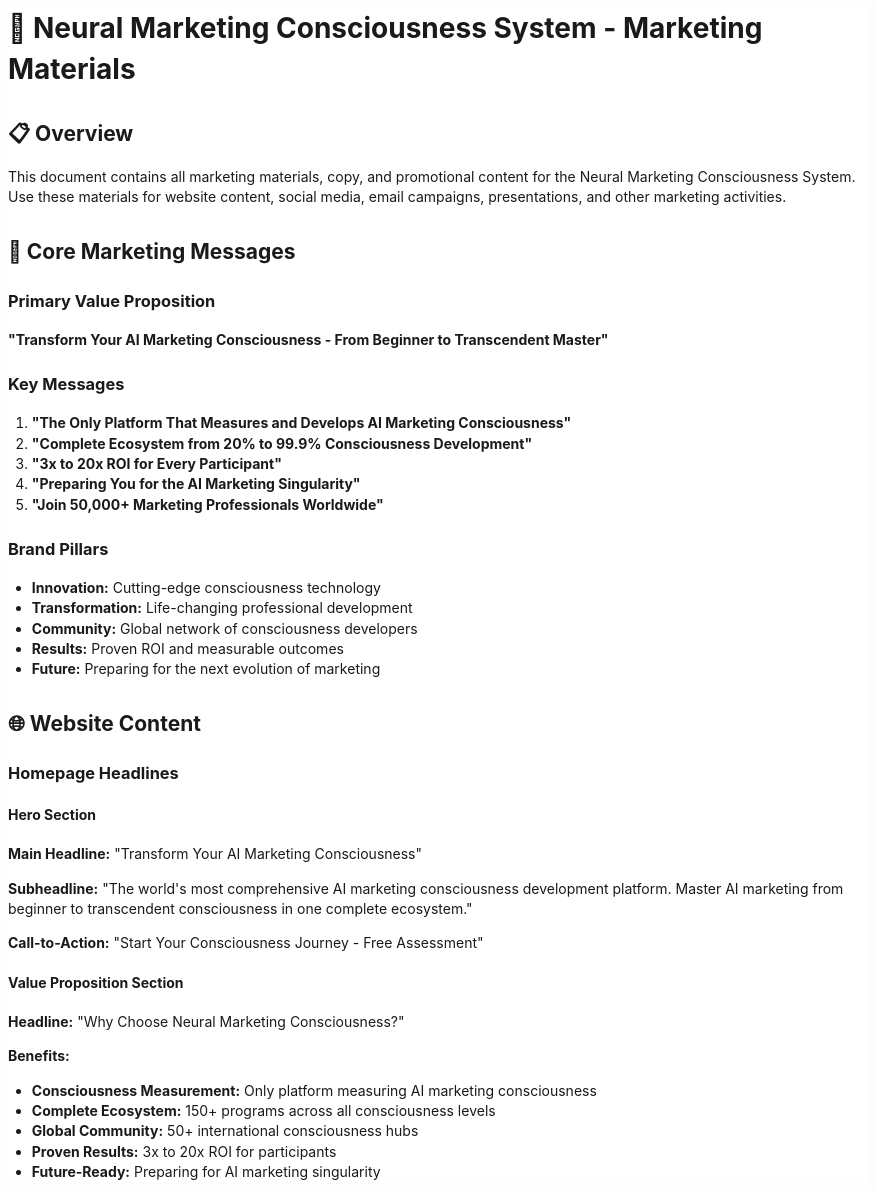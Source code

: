 # 📢 Neural Marketing Consciousness System - Marketing Materials

## 📋 Overview

This document contains all marketing materials, copy, and promotional content for the Neural Marketing Consciousness System. Use these materials for website content, social media, email campaigns, presentations, and other marketing activities.

## 🎯 Core Marketing Messages

### Primary Value Proposition
**"Transform Your AI Marketing Consciousness - From Beginner to Transcendent Master"**

### Key Messages
1. **"The Only Platform That Measures and Develops AI Marketing Consciousness"**
2. **"Complete Ecosystem from 20% to 99.9% Consciousness Development"**
3. **"3x to 20x ROI for Every Participant"**
4. **"Preparing You for the AI Marketing Singularity"**
5. **"Join 50,000+ Marketing Professionals Worldwide"**

### Brand Pillars
- **Innovation:** Cutting-edge consciousness technology
- **Transformation:** Life-changing professional development
- **Community:** Global network of consciousness developers
- **Results:** Proven ROI and measurable outcomes
- **Future:** Preparing for the next evolution of marketing

## 🌐 Website Content

### Homepage Headlines

#### Hero Section
**Main Headline:**
"Transform Your AI Marketing Consciousness"

**Subheadline:**
"The world's most comprehensive AI marketing consciousness development platform. Master AI marketing from beginner to transcendent consciousness in one complete ecosystem."

**Call-to-Action:**
"Start Your Consciousness Journey - Free Assessment"

#### Value Proposition Section
**Headline:** "Why Choose Neural Marketing Consciousness?"

**Benefits:**
- **Consciousness Measurement:** Only platform measuring AI marketing consciousness
- **Complete Ecosystem:** 150+ programs across all consciousness levels
- **Global Community:** 50+ international consciousness hubs
- **Proven Results:** 3x to 20x ROI for participants
- **Future-Ready:** Preparing for AI marketing singularity
